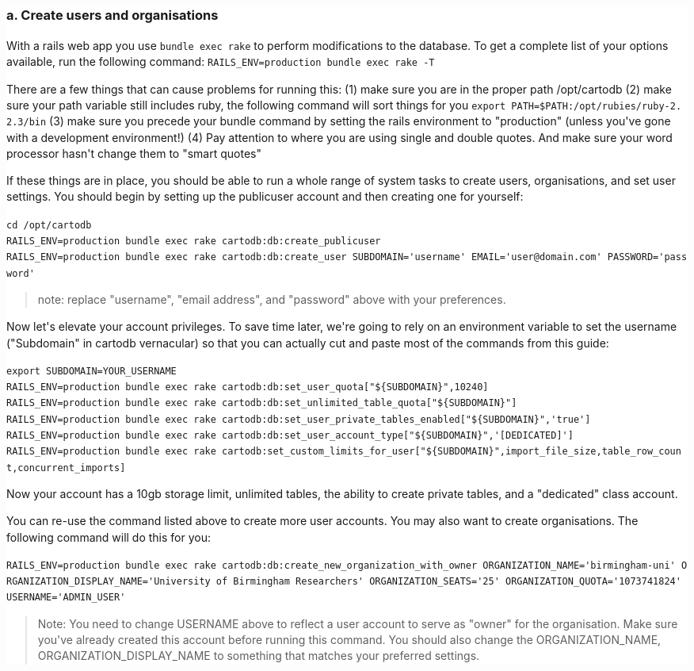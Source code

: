 ### a. Create users and organisations

With a rails web app you use `bundle exec rake` to perform modifications to the database. To get a complete list of your options available, run the following command: `RAILS_ENV=production bundle exec rake -T`

There are a few things that can cause problems for running this:
(1) make sure you are in the proper path /opt/cartodb
(2) make sure your path variable still includes ruby, the following command will sort things for you `export PATH=$PATH:/opt/rubies/ruby-2.2.3/bin`
(3) make sure you precede your bundle command by setting the rails environment to "production" (unless you've gone with a development environment!)
(4) Pay attention to where you are using single and double quotes. And make sure your word processor hasn't change them to "smart quotes"

If these things are in place, you should be able to run a whole range of system tasks to create users, organisations, and set user settings. You should begin by setting up the publicuser account and then creating one for yourself:

```
cd /opt/cartodb
RAILS_ENV=production bundle exec rake cartodb:db:create_publicuser
RAILS_ENV=production bundle exec rake cartodb:db:create_user SUBDOMAIN='username' EMAIL='user@domain.com' PASSWORD='password'
```

> note: replace "username", "email address", and "password" above with your preferences.

Now let's elevate your account privileges. To save time later, we're going to rely on an environment variable to set the username ("Subdomain" in cartodb vernacular) so that you can actually cut and paste most of the commands from this guide:

```
export SUBDOMAIN=YOUR_USERNAME
RAILS_ENV=production bundle exec rake cartodb:db:set_user_quota["${SUBDOMAIN}",10240]
RAILS_ENV=production bundle exec rake cartodb:db:set_unlimited_table_quota["${SUBDOMAIN}"]
RAILS_ENV=production bundle exec rake cartodb:db:set_user_private_tables_enabled["${SUBDOMAIN}",'true']
RAILS_ENV=production bundle exec rake cartodb:db:set_user_account_type["${SUBDOMAIN}",'[DEDICATED]']
RAILS_ENV=production bundle exec rake cartodb:set_custom_limits_for_user["${SUBDOMAIN}",import_fil‌e_size,table_row_cou‌nt,concurrent_import‌s]
```

Now your account has a 10gb storage limit, unlimited tables, the ability to create private tables, and a "dedicated" class account.

You can re-use the command listed above to create more user accounts. You may also want to create organisations. The following command will do this for you:

```
RAILS_ENV=production bundle exec rake cartodb:db:create_new_organization_with_owner ORGANIZATION_NAME='birmingham-uni' ORGANIZATION_DISPLAY_NAME='University of Birmingham Researchers' ORGANIZATION_SEATS='25' ORGANIZATION_QUOTA='1073741824' USERNAME='ADMIN_USER'
```

> Note: You need to change USERNAME above to reflect a user account to serve as "owner" for the organisation. Make sure you've already created this account before running this command. You should also change the ORGANIZATION_NAME, ORGANIZATION_DISPLAY_NAME to something that matches your preferred settings. 


[^1]: For more on this fix I've used here, see [http://unix.stackexchange.com/questions/83191/how-to-make-sudo-preserve-path](http://unix.stackexchange.com/questions/83191/how-to-make-sudo-preserve-path).
[^2]: Credit goes to the following for the above step: [https://docs.npmjs.com/getting-started/installing-node](https://docs.npmjs.com/getting-started/installing-node)
[^3]: Credit for the service files which I've hacked only lightly to produce what is in this guide goes to Javier Torres Niño &lt;jtorres@carto.com&gt;\). I've drawn these from his arch-linux distribution which can be found here: [https://aur.archlinux.org/packages/?O=0&SeB=n&K=carto&outdated=&SB=n&SO=a&PP=50&do\_Search=Go](https://aur.archlinux.org/packages/?O=0&SeB=n&K=carto&outdated=&SB=n&SO=a&PP=50&do_Search=Go). See also [http://cartodb.readthedocs.io/en/latest/configuration.html\#separate-folders](http://cartodb.readthedocs.io/en/latest/configuration.html#separate-folders). Other documentation I've consulted for this section includes: [http://serverfault.com/questions/616430/why-isnt-systemctl-starting-redis-server-on-centos-7](http://serverfault.com/questions/616430/why-isnt-systemctl-starting-redis-server-on-centos-7) and [https://scottlinux.com/2014/12/08/how-to-create-a-systemd-service-in-linux-centos-7/](https://scottlinux.com/2014/12/08/how-to-create-a-systemd-service-in-linux-centos-7/).
[^4]: Thanks to [http://serverfault.com/a/275411](http://serverfault.com/a/275411) for this answer. Though note that we've modified this for Britain. :\)
[^5]: Thanks to [http://unix.stackexchange.com/a/63068/94615](http://unix.stackexchange.com/a/63068/94615) for help with the section below.
[^6]: Note: some of the details below have been drawn \(with gratitude\) from [http://www.unixmen.com/postgresql-9-4-released-install-centos-7](http://www.unixmen.com/postgresql-9-4-released-install-centos-7)
[^7]: Thanks to [https://www.digitalocean.com/community/tutorials/how-to-install-node-js-on-a-centos-7-server](https://www.digitalocean.com/community/tutorials/how-to-install-node-js-on-a-centos-7-server) for most of the below details for installing node.js on centos.